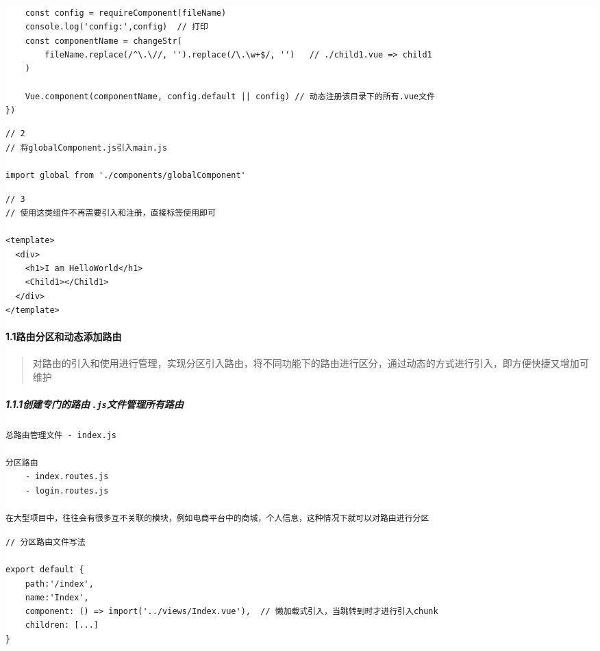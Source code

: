 ```
    const config = requireComponent(fileName)
    console.log('config:',config)  // 打印
    const componentName = changeStr(
        fileName.replace(/^\.\//, '').replace(/\.\w+$/, '')   // ./child1.vue => child1
    )
    
    Vue.component(componentName, config.default || config) // 动态注册该目录下的所有.vue文件
})
```

```
// 2
// 将globalComponent.js引入main.js

import global from './components/globalComponent'
```

```
// 3
// 使用这类组件不再需要引入和注册，直接标签使用即可

<template>
  <div>
    <h1>I am HelloWorld</h1>
    <Child1></Child1>
  </div>
</template>
```

#### 1.1路由分区和动态添加路由

> 对路由的引入和使用进行管理，实现分区引入路由，将不同功能下的路由进行区分，通过动态的方式进行引入，即方便快捷又增加可维护

##### 1.1.1创建专门的路由 `.js`文件管理所有路由

```
总路由管理文件 - index.js

分区路由
    - index.routes.js
    - login.routes.js

在大型项目中，往往会有很多互不关联的模块，例如电商平台中的商城，个人信息，这种情况下就可以对路由进行分区
```

```
// 分区路由文件写法

export default {
    path:'/index',
    name:'Index',
    component: () => import('../views/Index.vue'),  // 懒加载式引入，当跳转到时才进行引入chunk
    children: [...]
}
```
